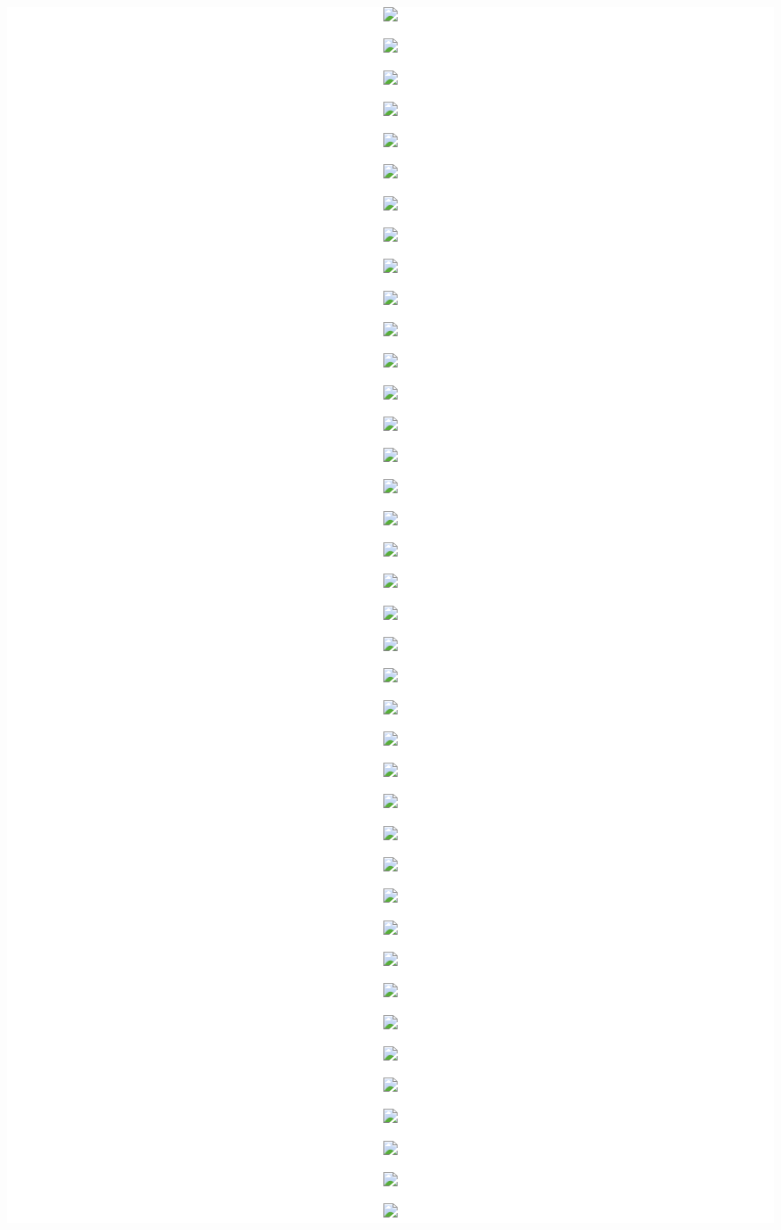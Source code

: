 <p style="text-align: center; clear: none; float: none;"><img src="{{ site.nasurl }}/ghap/3102/269.jpg"/></p>
<p style="text-align: center; clear: none; float: none;"><img src="{{ site.nasurl }}/ghap/3102/270.jpg"/></p>
<p style="text-align: center; clear: none; float: none;"><img src="{{ site.nasurl }}/ghap/3102/271.jpg"/></p>
<p style="text-align: center; clear: none; float: none;"><img src="{{ site.nasurl }}/ghap/3102/272.jpg"/></p>
<p style="text-align: center; clear: none; float: none;"><img src="{{ site.nasurl }}/ghap/3102/273.jpg"/></p>
<p style="text-align: center; clear: none; float: none;"><img src="{{ site.nasurl }}/ghap/3102/274.jpg"/></p>
<p style="text-align: center; clear: none; float: none;"><img src="{{ site.nasurl }}/ghap/3102/275.jpg"/></p>
<p style="text-align: center; clear: none; float: none;"><img src="{{ site.nasurl }}/ghap/3102/276.jpg"/></p>
<p style="text-align: center; clear: none; float: none;"><img src="{{ site.nasurl }}/ghap/3102/277.jpg"/></p>
<p style="text-align: center; clear: none; float: none;"><img src="{{ site.nasurl }}/ghap/3102/278.jpg"/></p>
<p style="text-align: center; clear: none; float: none;"><img src="{{ site.nasurl }}/ghap/3102/279.jpg"/></p>
<p style="text-align: center; clear: none; float: none;"><img src="{{ site.nasurl }}/ghap/3102/280.jpg"/></p>
<p style="text-align: center; clear: none; float: none;"><img src="{{ site.nasurl }}/ghap/3102/281.jpg"/></p>
<p style="text-align: center; clear: none; float: none;"><img src="{{ site.nasurl }}/ghap/3102/282.jpg"/></p>
<p style="text-align: center; clear: none; float: none;"><img src="{{ site.nasurl }}/ghap/3102/283.jpg"/></p>
<p style="text-align: center; clear: none; float: none;"><img src="{{ site.nasurl }}/ghap/3102/284.jpg"/></p>
<p style="text-align: center; clear: none; float: none;"><img src="{{ site.nasurl }}/ghap/3102/285.jpg"/></p>
<p style="text-align: center; clear: none; float: none;"><img src="{{ site.nasurl }}/ghap/3102/286.jpg"/></p>
<p style="text-align: center; clear: none; float: none;"><img src="{{ site.nasurl }}/ghap/3102/287.jpg"/></p>
<p style="text-align: center; clear: none; float: none;"><img src="{{ site.nasurl }}/ghap/3102/288.jpg"/></p>
<p style="text-align: center; clear: none; float: none;"><img src="{{ site.nasurl }}/ghap/3102/289.jpg"/></p>
<p style="text-align: center; clear: none; float: none;"><img src="{{ site.nasurl }}/ghap/3102/290.jpg"/></p>
<p style="text-align: center; clear: none; float: none;"><img src="{{ site.nasurl }}/ghap/3102/291.jpg"/></p>
<p style="text-align: center; clear: none; float: none;"><img src="{{ site.nasurl }}/ghap/3102/292.jpg"/></p>
<p style="text-align: center; clear: none; float: none;"><img src="{{ site.nasurl }}/ghap/3102/293.jpg"/></p>
<p style="text-align: center; clear: none; float: none;"><img src="{{ site.nasurl }}/ghap/3102/294.jpg"/></p>
<p style="text-align: center; clear: none; float: none;"><img src="{{ site.nasurl }}/ghap/3102/295.jpg"/></p>
<p style="text-align: center; clear: none; float: none;"><img src="{{ site.nasurl }}/ghap/3102/296.jpg"/></p>
<p style="text-align: center; clear: none; float: none;"><img src="{{ site.nasurl }}/ghap/3102/297.jpg"/></p>
<p style="text-align: center; clear: none; float: none;"><img src="{{ site.nasurl }}/ghap/3102/298.jpg"/></p>
<p style="text-align: center; clear: none; float: none;"><img src="{{ site.nasurl }}/ghap/3102/299.jpg"/></p>
<p style="text-align: center; clear: none; float: none;"><img src="{{ site.nasurl }}/ghap/3102/300.jpg"/></p>
<p style="text-align: center; clear: none; float: none;"><img src="{{ site.nasurl }}/ghap/3102/301.jpg"/></p>
<p style="text-align: center; clear: none; float: none;"><img src="{{ site.nasurl }}/ghap/3102/302.jpg"/></p>
<p style="text-align: center; clear: none; float: none;"><img src="{{ site.nasurl }}/ghap/3102/303.jpg"/></p>
<p style="text-align: center; clear: none; float: none;"><img src="{{ site.nasurl }}/ghap/3102/304.jpg"/></p>
<p style="text-align: center; clear: none; float: none;"><img src="{{ site.nasurl }}/ghap/3102/305.jpg"/></p>
<p style="text-align: center; clear: none; float: none;"><img src="{{ site.nasurl }}/ghap/3102/306.jpg"/></p>
<p style="text-align: center; clear: none; float: none;"><img src="{{ site.nasurl }}/ghap/3102/307.jpg"/></p>
